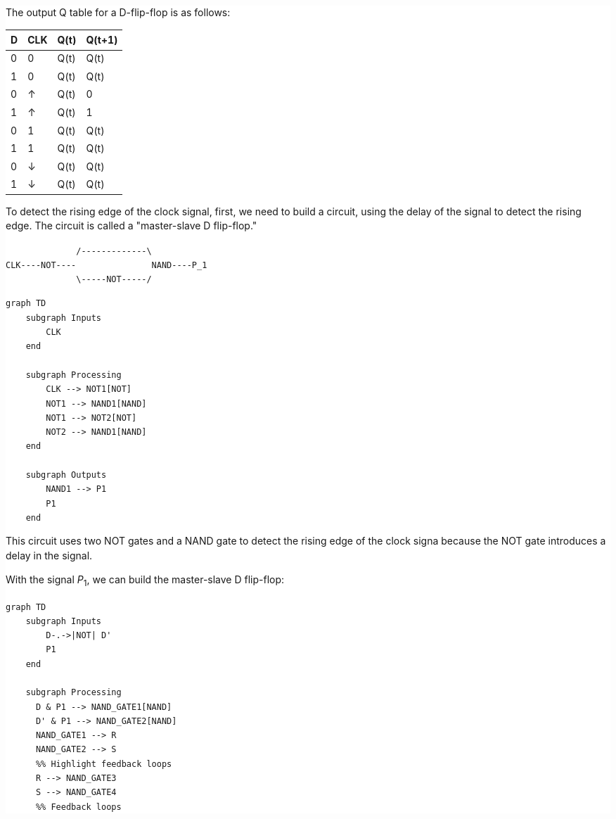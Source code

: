 The output Q table for a D-flip-flop is as follows:

| D | CLK | Q(t) | Q(t+1) |
|---|-----|------|--------|
| 0 | 0   | Q(t) | Q(t)   |
| 1 | 0   | Q(t) | Q(t)   |
| 0 | ↑   | Q(t) | 0      |
| 1 | ↑   | Q(t) | 1      |
| 0 | 1   | Q(t) | Q(t)   |
| 1 | 1   | Q(t) | Q(t)   |
| 0 | ↓   | Q(t) | Q(t)   |
| 1 | ↓   | Q(t) | Q(t)   |

To detect the rising edge of the clock signal, first, we need to build a circuit, using the delay of the signal to detect the rising edge. The circuit is called a "master-slave D flip-flop."

```plaintext
              /-------------\
CLK----NOT----               NAND----P_1
              \-----NOT-----/
```

```mermaid
graph TD
    subgraph Inputs
        CLK
    end
    
    subgraph Processing
        CLK --> NOT1[NOT]
        NOT1 --> NAND1[NAND]
        NOT1 --> NOT2[NOT]
        NOT2 --> NAND1[NAND]
    end
    
    subgraph Outputs
        NAND1 --> P1
        P1
    end
```

This circuit uses two NOT gates and a NAND gate to detect the rising edge of the clock signa because the NOT gate introduces a delay in the signal.

With the signal $P_1$, we can build the master-slave D flip-flop:

```mermaid
graph TD
    subgraph Inputs
        D-.->|NOT| D'
        P1
    end
    
    subgraph Processing
      D & P1 --> NAND_GATE1[NAND]
      D' & P1 --> NAND_GATE2[NAND]
      NAND_GATE1 --> R
      NAND_GATE2 --> S
      %% Highlight feedback loops
      R --> NAND_GATE3
      S --> NAND_GATE4
      %% Feedback loops
```